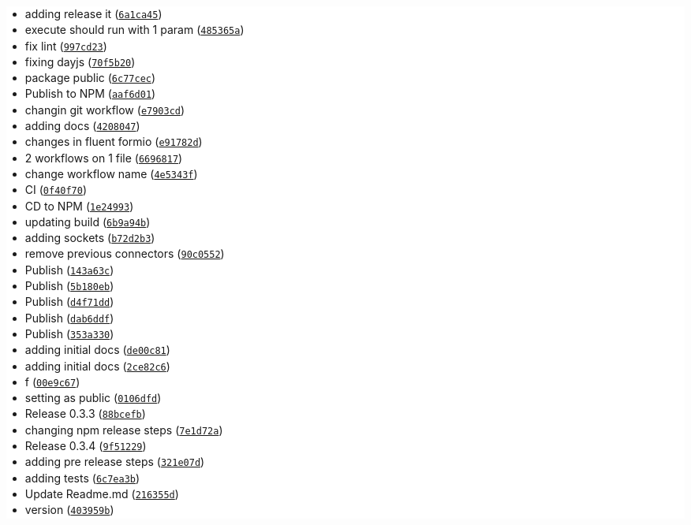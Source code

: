 - adding release it ([`6a1ca45`](https://github.com/goat-io/fluent/commit/6a1ca454385f7a08ddf9a9fe610620c28304cc93))
- execute should run with 1 param ([`485365a`](https://github.com/goat-io/fluent/commit/485365a322470c4f7f52d4ae24d44721a0b55551))
- fix lint ([`997cd23`](https://github.com/goat-io/fluent/commit/997cd23b0ca6d42ebb73dc34803289f5e9aa5a31))
- fixing dayjs ([`70f5b20`](https://github.com/goat-io/fluent/commit/70f5b20b1c16c510ab0e192fc3aaca84713b0a76))
- package public ([`6c77cec`](https://github.com/goat-io/fluent/commit/6c77cec0f8307c91e9fcf7749304cf296ba83a0f))
- Publish to NPM ([`aaf6d01`](https://github.com/goat-io/fluent/commit/aaf6d0106e64a643c1700a1040444b52d50197c8))
- changin git workflow ([`e7903cd`](https://github.com/goat-io/fluent/commit/e7903cd0376a31bdee8e53e178b2cba7455f3291))
- adding docs ([`4208047`](https://github.com/goat-io/fluent/commit/4208047e397212f92efdb05db305296a478df5e0))
- changes in fluent formio ([`e91782d`](https://github.com/goat-io/fluent/commit/e91782dd92dede8c26cb48941f5fb8f7d82fe8b6))
- 2 workflows on 1 file ([`6696817`](https://github.com/goat-io/fluent/commit/6696817218e8cf68a96e89fa4ecb4efe1b59b358))
- change workflow name ([`4e5343f`](https://github.com/goat-io/fluent/commit/4e5343fbee6ab1ff539ea547e372025a52eccd73))
- CI ([`0f40f70`](https://github.com/goat-io/fluent/commit/0f40f70a6d491bd3c5bcc30bd982e17450c0fad2))
- CD to NPM ([`1e24993`](https://github.com/goat-io/fluent/commit/1e2499360f96df03044a3ba7bed293c0cbc4b0b2))
- updating build ([`6b9a94b`](https://github.com/goat-io/fluent/commit/6b9a94bd8b5af16a33d51789d65d73c517e0a755))
- adding sockets ([`b72d2b3`](https://github.com/goat-io/fluent/commit/b72d2b358ef130cc78848ed9bb374c018a42c9ee))
- remove previous connectors ([`90c0552`](https://github.com/goat-io/fluent/commit/90c05529f5084451e7743698b9a054fef72dc17d))
- Publish ([`143a63c`](https://github.com/goat-io/fluent/commit/143a63c3c23a55d09c2c25f547ba6a293bbbe6b9))
- Publish ([`5b180eb`](https://github.com/goat-io/fluent/commit/5b180eb993bd99d1bdcf97f8f263c2379f53271a))
- Publish ([`d4f71dd`](https://github.com/goat-io/fluent/commit/d4f71dd3ce32878bf4692ace66dec1d68b639a02))
- Publish ([`dab6ddf`](https://github.com/goat-io/fluent/commit/dab6ddf9b1d7edee1e2684a09d20f94244858437))
- Publish ([`353a330`](https://github.com/goat-io/fluent/commit/353a33052f27375d6cfcc5fa794ece7924b36c23))
- adding initial docs ([`de00c81`](https://github.com/goat-io/fluent/commit/de00c81438574c985a84b2a8fb01a3e8413823ec))
- adding initial docs ([`2ce82c6`](https://github.com/goat-io/fluent/commit/2ce82c6c03a5ac3a9716db1eacb32ca693dbe752))
- f ([`00e9c67`](https://github.com/goat-io/fluent/commit/00e9c679fca2200bccbad262fafeab64fac72aac))
- setting as public ([`0106dfd`](https://github.com/goat-io/fluent/commit/0106dfdf7f73baf3880e21104347ae9a1cd5858a))
- Release 0.3.3 ([`88bcefb`](https://github.com/goat-io/fluent/commit/88bcefb2bd5d1816059345a8dcb71a2ed25e7878))
- changing npm release steps ([`7e1d72a`](https://github.com/goat-io/fluent/commit/7e1d72a1c05f664f05c570f7aebeda3f5415c132))
- Release 0.3.4 ([`9f51229`](https://github.com/goat-io/fluent/commit/9f5122996d036908a2968ddccd0ebaf04defccd8))
- adding pre release steps ([`321e07d`](https://github.com/goat-io/fluent/commit/321e07d89baec3a29f9a243e929334da3143f14b))
- adding tests ([`6c7ea3b`](https://github.com/goat-io/fluent/commit/6c7ea3bc14f6b8e19a4f3818f28abc83cbfab55e))
- Update Readme.md ([`216355d`](https://github.com/goat-io/fluent/commit/216355d80b70bd088d2112d9775a56a9e025b597))
- version ([`403959b`](https://github.com/goat-io/fluent/commit/403959baa30801fa6ba2fd6bd6842d5edab9d482))